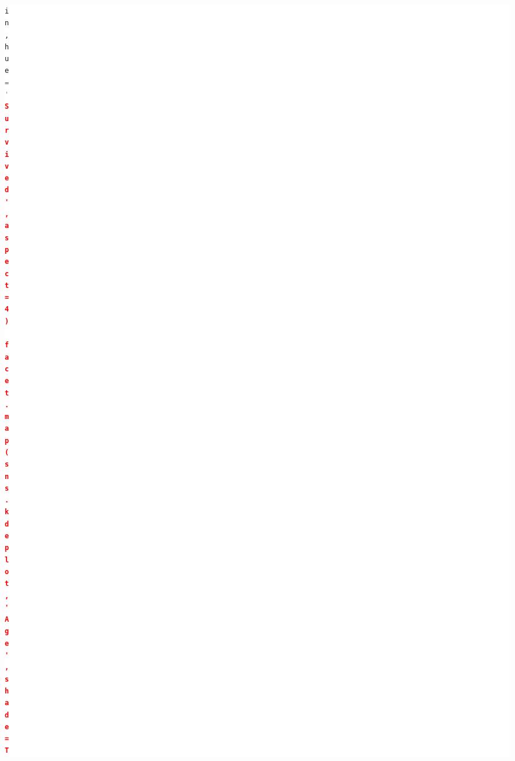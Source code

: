 ```python
i
n
,
h
u
e
=
'
S
u
r
v
i
v
e
d
'
,
a
s
p
e
c
t
=
4
)

f
a
c
e
t
.
m
a
p
(
s
n
s
.
k
d
e
p
l
o
t
,
'
A
g
e
'
,
s
h
a
d
e
=
T
```